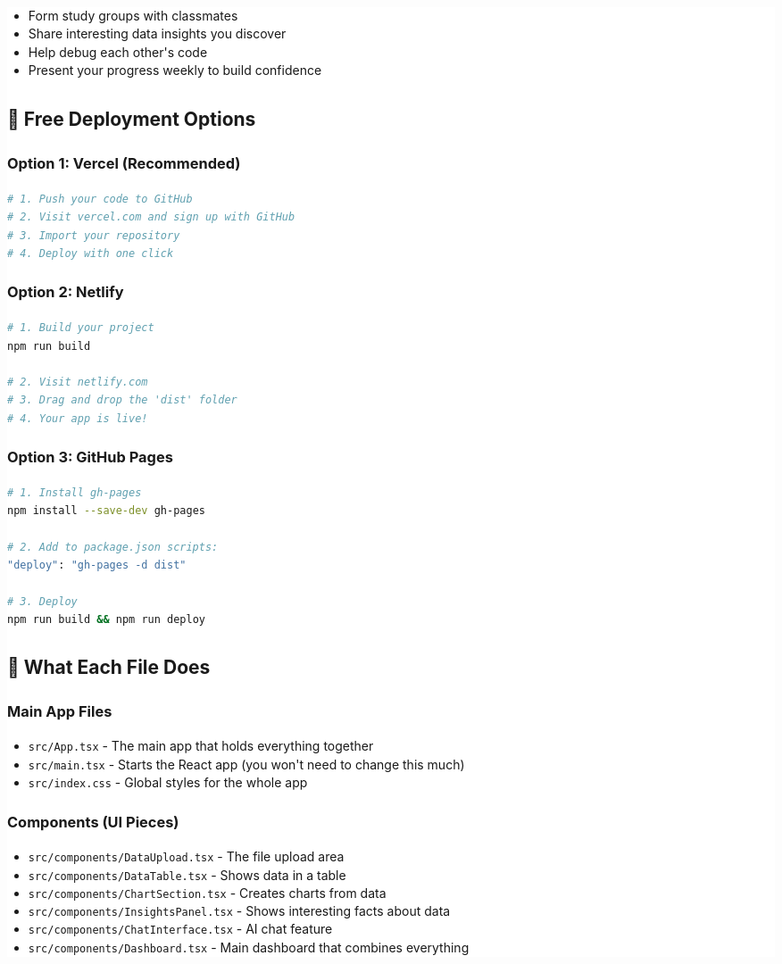 - Form study groups with classmates
- Share interesting data insights you discover
- Help debug each other's code
- Present your progress weekly to build confidence

## 🚀 Free Deployment Options

### Option 1: Vercel (Recommended)

```bash
# 1. Push your code to GitHub
# 2. Visit vercel.com and sign up with GitHub
# 3. Import your repository
# 4. Deploy with one click
```

### Option 2: Netlify

```bash
# 1. Build your project
npm run build

# 2. Visit netlify.com
# 3. Drag and drop the 'dist' folder
# 4. Your app is live!
```

### Option 3: GitHub Pages

```bash
# 1. Install gh-pages
npm install --save-dev gh-pages

# 2. Add to package.json scripts:
"deploy": "gh-pages -d dist"

# 3. Deploy
npm run build && npm run deploy
```

## 🤔 What Each File Does

### Main App Files

- `src/App.tsx` - The main app that holds everything together
- `src/main.tsx` - Starts the React app (you won't need to change this much)
- `src/index.css` - Global styles for the whole app

### Components (UI Pieces)

- `src/components/DataUpload.tsx` - The file upload area
- `src/components/DataTable.tsx` - Shows data in a table
- `src/components/ChartSection.tsx` - Creates charts from data
- `src/components/InsightsPanel.tsx` - Shows interesting facts about data
- `src/components/ChatInterface.tsx` - AI chat feature
- `src/components/Dashboard.tsx` - Main dashboard that combines everything
